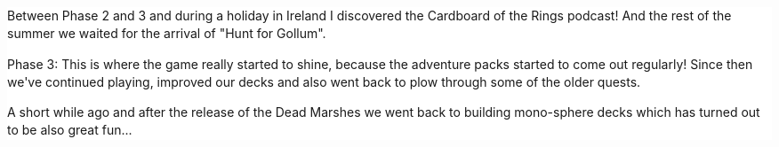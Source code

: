 Between Phase 2 and 3 and during a holiday in Ireland I discovered the Cardboard of the Rings podcast! And the rest of the summer we waited for the arrival of "Hunt for Gollum".

Phase 3: This is where the game really started to shine, because the adventure packs started to come out regularly! Since then we've continued playing, improved our decks and also went back to plow through some of the older quests.

A short while ago and after the release of the Dead Marshes we went back to building mono-sphere decks which has turned out to be also great fun...

